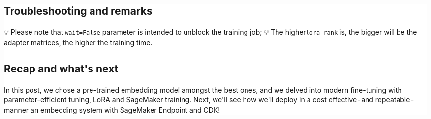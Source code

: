 
## Troubleshooting and remarks
💡 Please note that `wait=False` parameter is intended to unblock the training job;
💡 The higher`lora_rank` is, the bigger will be the adapter matrices, the higher the training time.

## Recap and what's next

In this post, we chose a pre-trained embedding model amongst the best ones, and we delved into modern fine-tuning with parameter-efficient tuning, LoRA and SageMaker training.
Next, we'll see how we'll deploy in a cost effective - and repeatable - manner an embedding system with SageMaker Endpoint and CDK!

